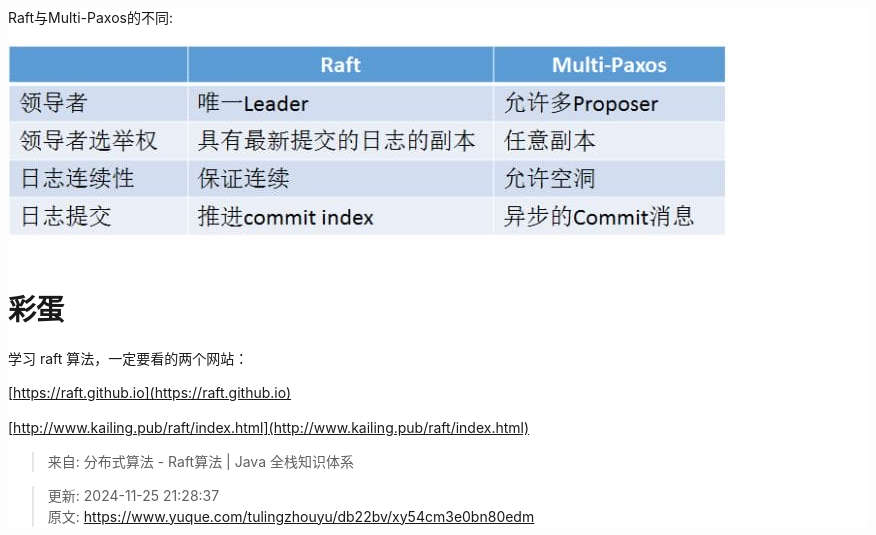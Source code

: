 Raft与Multi-Paxos的不同:

![1732449682408-8fbd974e-9c30-4b15-8f6d-67acfc3536ce.jpeg](./img/XvZ-hD8cskrbHFSF/1732449682408-8fbd974e-9c30-4b15-8f6d-67acfc3536ce-941622.jpeg)

# 彩蛋
学习 raft 算法，一定要看的两个网站：

[https://raft.github.io](https://raft.github.io)

[http://www.kailing.pub/raft/index.html](http://www.kailing.pub/raft/index.html)

  


> 来自: 分布式算法 - Raft算法 | Java 全栈知识体系
>



> 更新: 2024-11-25 21:28:37  
> 原文: <https://www.yuque.com/tulingzhouyu/db22bv/xy54cm3e0bn80edm>